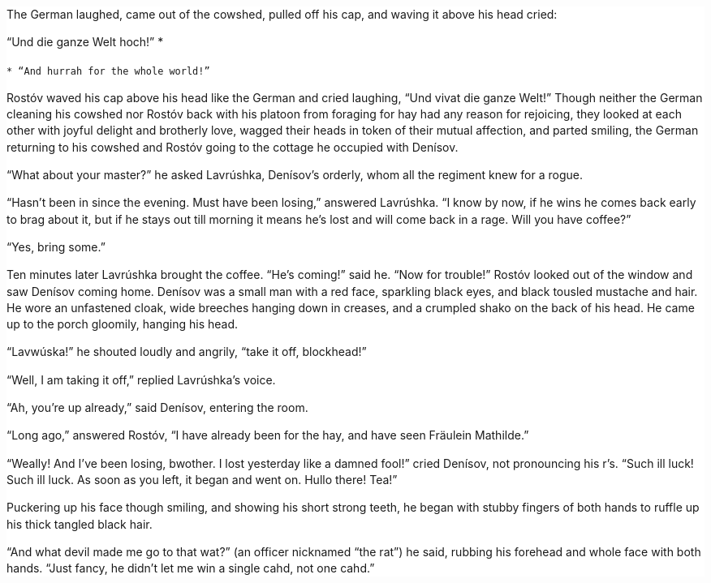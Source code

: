 
The German laughed, came out of the cowshed, pulled off his cap, and
waving it above his head cried:

“Und die ganze Welt hoch!” *

    * “And hurrah for the whole world!”


Rostóv waved his cap above his head like the German and cried laughing,
“Und vivat die ganze Welt!” Though neither the German cleaning his
cowshed nor Rostóv back with his platoon from foraging for hay had any
reason for rejoicing, they looked at each other with joyful delight and
brotherly love, wagged their heads in token of their mutual affection,
and parted smiling, the German returning to his cowshed and Rostóv
going to the cottage he occupied with Denísov.

“What about your master?” he asked Lavrúshka, Denísov’s orderly,
whom all the regiment knew for a rogue.

“Hasn’t been in since the evening. Must have been losing,”
answered Lavrúshka. “I know by now, if he wins he comes back early to
brag about it, but if he stays out till morning it means he’s lost and
will come back in a rage. Will you have coffee?”

“Yes, bring some.”

Ten minutes later Lavrúshka brought the coffee. “He’s coming!”
said he. “Now for trouble!” Rostóv looked out of the window and
saw Denísov coming home. Denísov was a small man with a red face,
sparkling black eyes, and black tousled mustache and hair. He wore an
unfastened cloak, wide breeches hanging down in creases, and a crumpled
shako on the back of his head. He came up to the porch gloomily, hanging
his head.

“Lavwúska!” he shouted loudly and angrily, “take it off,
blockhead!”

“Well, I am taking it off,” replied Lavrúshka’s voice.

“Ah, you’re up already,” said Denísov, entering the room.

“Long ago,” answered Rostóv, “I have already been for the hay,
and have seen Fräulein Mathilde.”

“Weally! And I’ve been losing, bwother. I lost yesterday like a
damned fool!” cried Denísov, not pronouncing his r’s. “Such ill
luck! Such ill luck. As soon as you left, it began and went on. Hullo
there! Tea!”

Puckering up his face though smiling, and showing his short strong
teeth, he began with stubby fingers of both hands to ruffle up his thick
tangled black hair.

“And what devil made me go to that wat?” (an officer nicknamed
“the rat”) he said, rubbing his forehead and whole face with both
hands. “Just fancy, he didn’t let me win a single cahd, not one
cahd.”
